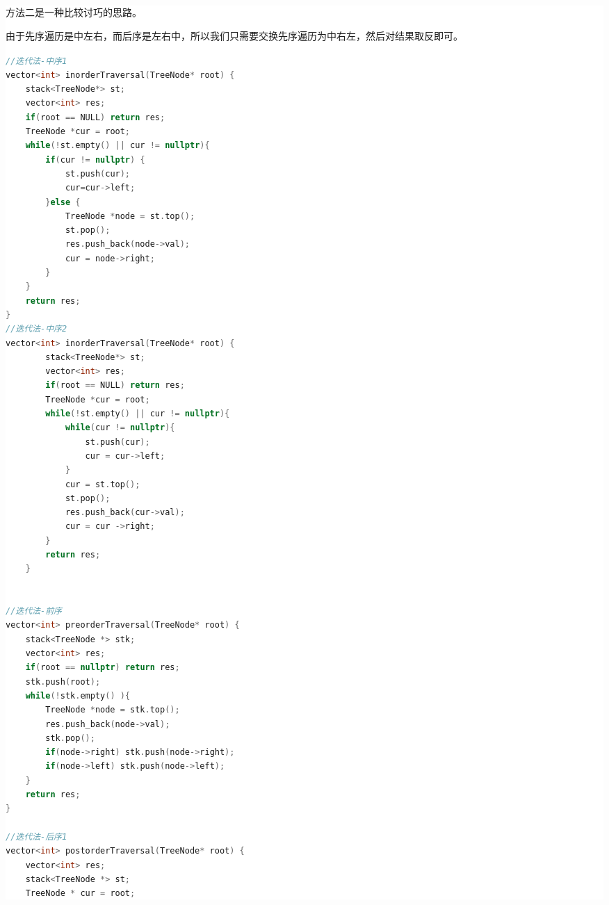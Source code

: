 方法二是一种比较讨巧的思路。

由于先序遍历是中左右，而后序是左右中，所以我们只需要交换先序遍历为中右左，然后对结果取反即可。

```c
//迭代法-中序1
vector<int> inorderTraversal(TreeNode* root) {
    stack<TreeNode*> st;
    vector<int> res;
    if(root == NULL) return res;
    TreeNode *cur = root;
    while(!st.empty() || cur != nullptr){
        if(cur != nullptr) {
            st.push(cur);
            cur=cur->left;
        }else {
            TreeNode *node = st.top();
            st.pop();
            res.push_back(node->val);
            cur = node->right;
        }
    }
    return res;
}
//迭代法-中序2
vector<int> inorderTraversal(TreeNode* root) {
        stack<TreeNode*> st;
        vector<int> res;
        if(root == NULL) return res;
        TreeNode *cur = root;
        while(!st.empty() || cur != nullptr){
            while(cur != nullptr){
                st.push(cur);
                cur = cur->left;
            }
            cur = st.top();
            st.pop();
            res.push_back(cur->val);
            cur = cur ->right;
        }
        return res;
    }


//迭代法-前序
vector<int> preorderTraversal(TreeNode* root) {
    stack<TreeNode *> stk;
    vector<int> res;
    if(root == nullptr) return res;
    stk.push(root);
    while(!stk.empty() ){
        TreeNode *node = stk.top();
        res.push_back(node->val);
        stk.pop();
        if(node->right) stk.push(node->right);
        if(node->left) stk.push(node->left);
    }
    return res;
}

//迭代法-后序1
vector<int> postorderTraversal(TreeNode* root) {
    vector<int> res;
    stack<TreeNode *> st;
    TreeNode * cur = root;
```